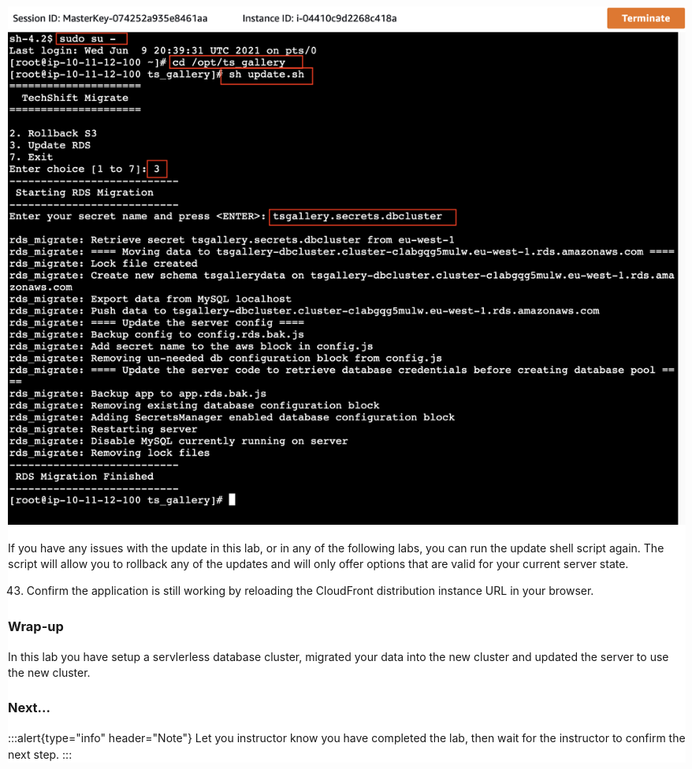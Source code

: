 ![/static/img/lab4/](/static/img/lab4/42.png)

If you have any issues with the update in this lab, or in any of the following labs, you can run the update shell script again. The script will allow you to rollback any of the updates and will only offer options that are valid for your current server state.

43.  Confirm the application is still working by reloading the CloudFront distribution instance URL in your browser.

### Wrap-up

In this lab you have setup a servlerless database cluster, migrated your data into the new cluster and updated the server to use the new cluster.

### Next...

:::alert{type="info" header="Note"}
Let you instructor know you have completed the lab, then wait for the instructor to confirm the next step.
:::
